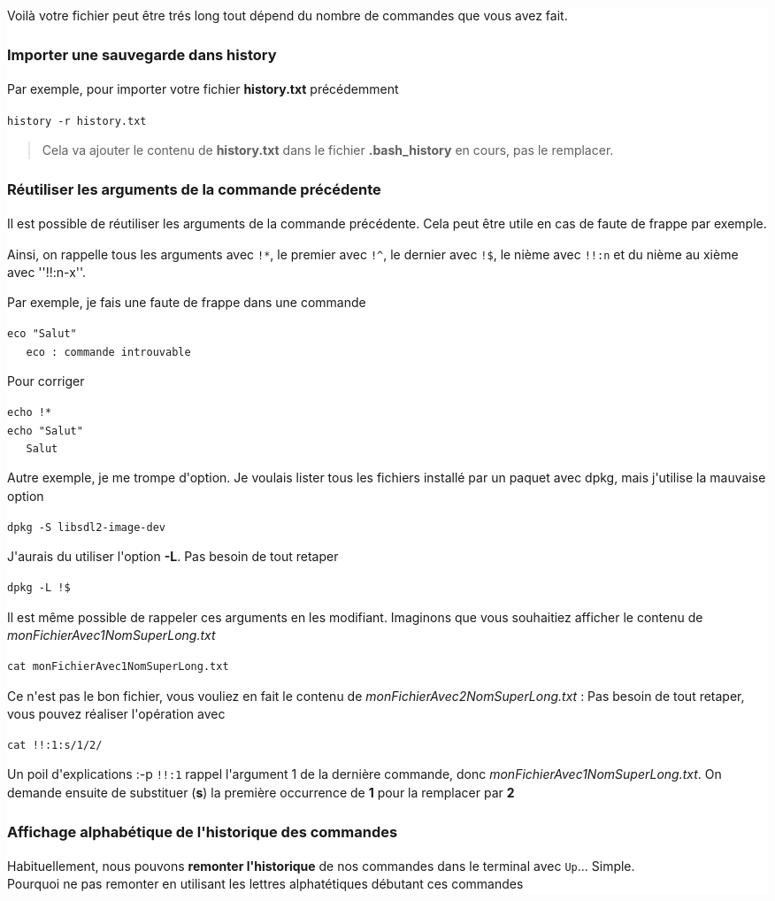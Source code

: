 Voilà votre fichier peut être trés long tout dépend du nombre de commandes que vous avez fait.

### Importer une sauvegarde dans history 

Par exemple, pour importer votre fichier **history.txt** précédemment 

    history -r history.txt 

>Cela va ajouter le contenu de **history.txt** dans le fichier **.bash_history** en cours, pas le remplacer. 

### Réutiliser les arguments de la commande précédente 

Il est possible de réutiliser les arguments de la commande précédente. Cela peut être utile en cas de faute de frappe par exemple.

Ainsi, on rappelle tous les arguments avec `!*`, le premier avec `!^`, le dernier avec `!$`, le nième avec `!!:n` et du nième au xième avec ''!!:n-x''.

Par exemple, je fais une faute de frappe dans une commande

    eco "Salut"  
       eco : commande introuvable

Pour corriger

    echo !*
    echo "Salut"
       Salut

Autre exemple, je me trompe d'option. Je voulais lister tous les fichiers installé par un paquet avec dpkg, mais j'utilise la mauvaise option

    dpkg -S libsdl2-image-dev

J'aurais du utiliser l'option **-L**. Pas besoin de tout retaper

    dpkg -L !$

Il est même possible de rappeler ces arguments en les modifiant. Imaginons que vous souhaitiez afficher le contenu de  *monFichierAvec1NomSuperLong.txt*

    cat monFichierAvec1NomSuperLong.txt
    
Ce n'est pas le bon fichier, vous vouliez en fait le contenu de *monFichierAvec2NomSuperLong.txt* : Pas besoin de tout retaper, vous pouvez réaliser l'opération avec

    cat !!:1:s/1/2/

Un poil d'explications :-p `!!:1` rappel l'argument 1 de la dernière commande, donc *monFichierAvec1NomSuperLong.txt*. On demande ensuite de substituer (**s**) la première occurrence de **1** pour la remplacer par **2**


### Affichage  alphabétique de l'historique des commandes 

Habituellement, nous pouvons **remonter l'historique** de nos commandes dans le terminal avec `Up`... Simple.  
Pourquoi ne pas remonter en utilisant les lettres alphatétiques débutant ces commandes 
